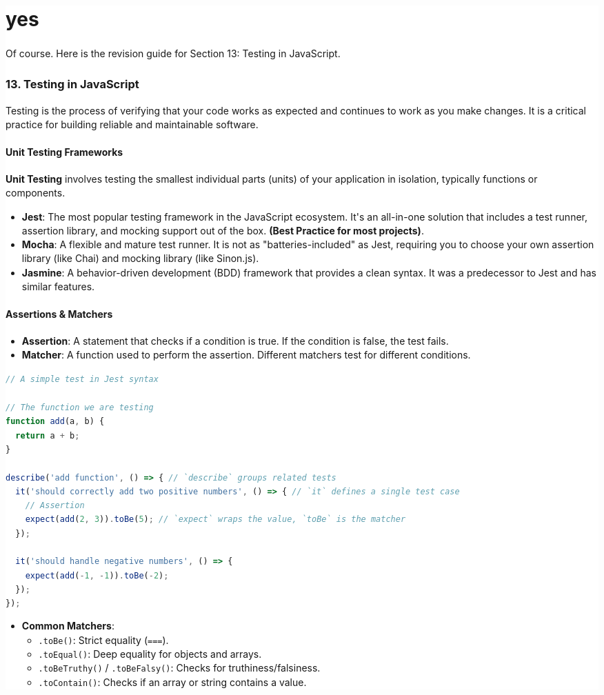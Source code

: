 # yes

Of course. Here is the revision guide for Section 13: Testing in JavaScript.

### 13. Testing in JavaScript

Testing is the process of verifying that your code works as expected and continues to work as you make changes. It is a critical practice for building reliable and maintainable software.

#### Unit Testing Frameworks

**Unit Testing** involves testing the smallest individual parts (units) of your application in isolation, typically functions or components.

- **Jest**: The most popular testing framework in the JavaScript ecosystem. It's an all-in-one solution that includes a test runner, assertion library, and mocking support out of the box. **(Best Practice for most projects)**.
- **Mocha**: A flexible and mature test runner. It is not as "batteries-included" as Jest, requiring you to choose your own assertion library (like Chai) and mocking library (like Sinon.js).
- **Jasmine**: A behavior-driven development (BDD) framework that provides a clean syntax. It was a predecessor to Jest and has similar features.


#### Assertions \& Matchers

- **Assertion**: A statement that checks if a condition is true. If the condition is false, the test fails.
- **Matcher**: A function used to perform the assertion. Different matchers test for different conditions.

```javascript
// A simple test in Jest syntax

// The function we are testing
function add(a, b) {
  return a + b;
}

describe('add function', () => { // `describe` groups related tests
  it('should correctly add two positive numbers', () => { // `it` defines a single test case
    // Assertion
    expect(add(2, 3)).toBe(5); // `expect` wraps the value, `toBe` is the matcher
  });

  it('should handle negative numbers', () => {
    expect(add(-1, -1)).toBe(-2);
  });
});
```

- **Common Matchers**:
    - `.toBe()`: Strict equality (`===`).
    - `.toEqual()`: Deep equality for objects and arrays.
    - `.toBeTruthy()` / `.toBeFalsy()`: Checks for truthiness/falsiness.
    - `.toContain()`: Checks if an array or string contains a value.
